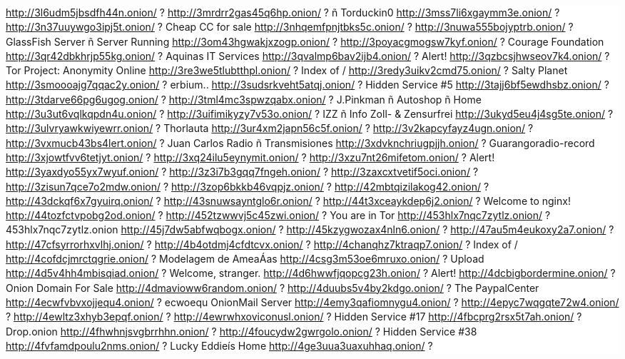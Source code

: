 http://3l6udm5jbsdfh44n.onion/ ?
http://3mrdrr2gas45q6hp.onion/ ? ñ Torduckin0
http://3mss7li6xgaymm3e.onion/ ?
http://3n37uuywgo3ipj5t.onion/ ? Cheap CC for sale
http://3nhqemfpnjtbks5c.onion/ ?
http://3nuwa555bojyptrb.onion/ ? GlassFish Server ñ Server Running
http://3om43hgwakjxzogp.onion/ ?
http://3poyacgmogsw7kyf.onion/ ? Courage Foundation
http://3qr42dbkhrjp55kg.onion/ ? Aquinas IT Services
http://3qvalmp6bav2ijb4.onion/ ? Alert!
http://3qzbcsjhwseov7k4.onion/ ? Tor Project: Anonymity Online
http://3re3we5tlubtthpl.onion/ ? Index of /
http://3redy3uikv2cmd75.onion/ ? Salty Planet
http://3smoooajg7qqac2y.onion/ ? erbium..
http://3sudsrkveht5atqj.onion/ ? Hidden Service #5
http://3tajj6bf5ewdhsbz.onion/ ?
http://3tdarve66pg6ugog.onion/ ?
http://3tml4mc3spwzqabx.onion/ ? J.Pinkman ñ Autoshop ñ Home
http://3u3ut6vqlkqpdn4u.onion/ ?
http://3uifimikyzy7v53o.onion/ ? IZZ ñ Info Zoll- & Zensurfrei
http://3ukyd5eu4j4sg5te.onion/ ?
http://3ulvryawkwiyewrr.onion/ ? Thorlauta
http://3ur4xm2japn56c5f.onion/ ?
http://3v2kapcyfayz4ugn.onion/ ?
http://3vxmucb43bs4lert.onion/ ? Juan Carlos Radio ñ Transmisiones
http://3xdvknchriugpjjh.onion/ ? Guarangoradio-record
http://3xjowtfvv6tetjyt.onion/ ?
http://3xq24ilu5eynymit.onion/ ?
http://3xzu7nt26mifetom.onion/ ? Alert!
http://3yaxdyo55yx7wyuf.onion/ ?
http://3z3i7b3gqq7fngeh.onion/ ?
http://3zaxcxtvetif5oci.onion/ ?
http://3zisun7qce7o2mdw.onion/ ?
http://3zop6bkkb46vqpjz.onion/ ?
http://42mbtqizilakog42.onion/ ?
http://43dckqf6x7gyuirq.onion/ ?
http://43snuwsayntglo6r.onion/ ?
http://44t3xceaykdep6j2.onion/ ? Welcome to nginx!
http://44tozfctvpobg2od.onion/ ?
http://452tzwwvj5c45zwi.onion/ ? You are in Tor
http://453hlx7nqc7zytlz.onion/ ? 453hlx7nqc7zytlz.onion
http://45j7dw5abfwqbogx.onion/ ?
http://45kzygwozax4nln6.onion/ ?
http://47au5m4eukoxy2a7.onion/ ?
http://47cfsyrrorhxvlhj.onion/ ?
http://4b4otdmj4cfdtcvx.onion/ ?
http://4chanqhz7ktraqp7.onion/ ? Index of /
http://4cofdcjmrctqgrie.onion/ ? Modelagem de AmeaÁas
http://4csg3m53oe6mruxo.onion/ ? Upload
http://4d5v4hh4mbisqiad.onion/ ? Welcome, stranger.
http://4d6hwwfjqopcg23h.onion/ ? Alert!
http://4dcbigbordermine.onion/ ? Onion Domain For Sale
http://4dmavioww6random.onion/ ?
http://4duubs5v4by2kdgo.onion/ ? The PaypalCenter
http://4ecwfvbvxojjequ4.onion/ ? ecwoequ OnionMail Server
http://4emy3qafiomnygu4.onion/ ?
http://4epyc7wqgqte72w4.onion/ ?
http://4ewltz3xhyb3epqf.onion/ ?
http://4ewrwhxoviconusl.onion/ ? Hidden Service #17
http://4fbcprg2rsx5t7ah.onion/ ? Drop.onion
http://4fhwhnjsvgbrrhhn.onion/ ?
http://4foucydw2gwrgolo.onion/ ? Hidden Service #38
http://4fvfamdpoulu2nms.onion/ ? Lucky Eddieís Home
http://4ge3uua3uaxuhhaq.onion/ ?